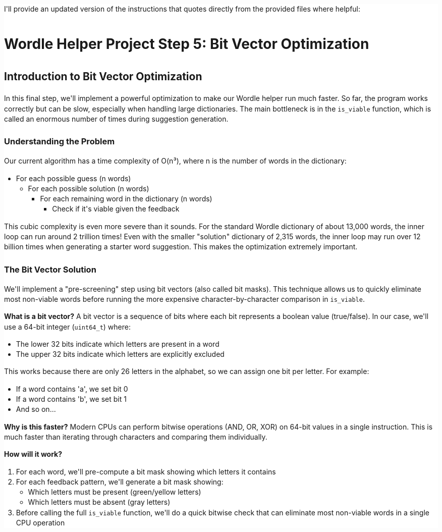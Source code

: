I'll provide an updated version of the instructions that quotes directly from the provided files where helpful:

# Wordle Helper Project Step 5: Bit Vector Optimization

## Introduction to Bit Vector Optimization

In this final step, we'll implement a powerful optimization to make our Wordle helper run much faster. So far, the program works correctly but can be slow, especially when handling large dictionaries. The main bottleneck is in the `is_viable` function, which is called an enormous number of times during suggestion generation.

### Understanding the Problem

Our current algorithm has a time complexity of O(n³), where n is the number of words in the dictionary:
- For each possible guess (n words)
  - For each possible solution (n words)
    - For each remaining word in the dictionary (n words)
      - Check if it's viable given the feedback

This cubic complexity is even more severe than it sounds. For the standard Wordle dictionary of about 13,000 words, the inner loop can run around 2 trillion times! Even with the smaller "solution" dictionary of 2,315 words, the inner loop may run over 12 billion times when generating a starter word suggestion. This makes the optimization extremely important.

### The Bit Vector Solution

We'll implement a "pre-screening" step using bit vectors (also called bit masks). This technique allows us to quickly eliminate most non-viable words before running the more expensive character-by-character comparison in `is_viable`.

**What is a bit vector?**
A bit vector is a sequence of bits where each bit represents a boolean value (true/false). In our case, we'll use a 64-bit integer (`uint64_t`) where:
- The lower 32 bits indicate which letters are present in a word
- The upper 32 bits indicate which letters are explicitly excluded

This works because there are only 26 letters in the alphabet, so we can assign one bit per letter. For example:
- If a word contains 'a', we set bit 0
- If a word contains 'b', we set bit 1
- And so on...

**Why is this faster?**
Modern CPUs can perform bitwise operations (AND, OR, XOR) on 64-bit values in a single instruction. This is much faster than iterating through characters and comparing them individually.

**How will it work?**
1. For each word, we'll pre-compute a bit mask showing which letters it contains
2. For each feedback pattern, we'll generate a bit mask showing:
   - Which letters must be present (green/yellow letters)
   - Which letters must be absent (gray letters)
3. Before calling the full `is_viable` function, we'll do a quick bitwise check that can eliminate most non-viable words in a single CPU operation

